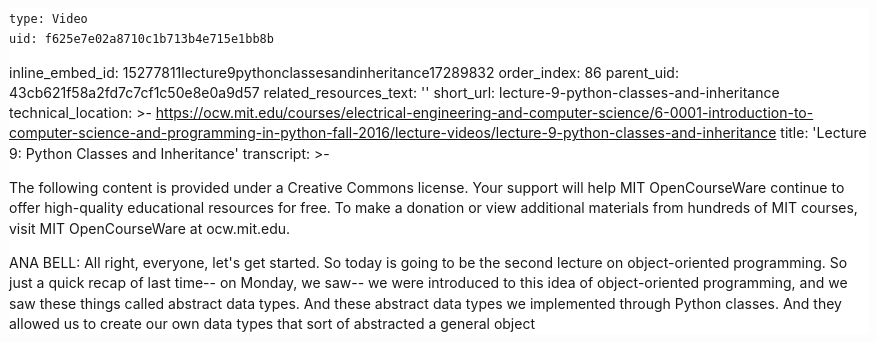     type: Video
    uid: f625e7e02a8710c1b713b4e715e1bb8b
inline_embed_id: 15277811lecture9pythonclassesandinheritance17289832
order_index: 86
parent_uid: 43cb621f58a2fd7c7cf1c50e8e0a9d57
related_resources_text: ''
short_url: lecture-9-python-classes-and-inheritance
technical_location: >-
  https://ocw.mit.edu/courses/electrical-engineering-and-computer-science/6-0001-introduction-to-computer-science-and-programming-in-python-fall-2016/lecture-videos/lecture-9-python-classes-and-inheritance
title: 'Lecture 9: Python Classes and Inheritance'
transcript: >-
  <p><span m="790">The</span> <span m="880">following</span> <span
  m="1300">content</span> <span m="1870">is</span> <span
  m="1990">provided</span> <span m="2440">under</span> <span m="2710">a</span>
  <span m="2770">Creative</span> <span m="3190">Commons</span> <span
  m="3580">license.</span> <span m="4730">Your</span> <span
  m="4870">support</span> <span m="5380">will</span> <span m="5530">help</span>
  <span m="5770">MIT</span> <span m="6220">OpenCourseWare</span> <span
  m="7030">continue</span> <span m="7540">to</span> <span m="7630">offer</span>
  <span m="8050">high-quality</span> <span m="8770">educational</span> <span
  m="9400">resources</span> <span m="10030">for</span> <span
  m="10210">free.</span> <span m="11390">To</span> <span m="11410">make</span>
  <span m="11620">a</span> <span m="11650">donation</span> <span
  m="12370">or</span> <span m="12610">view</span> <span
  m="13060">additional</span> <span m="13480">materials</span> <span
  m="13990">from</span> <span m="14200">hundreds</span> <span
  m="14590">of</span> <span m="14710">MIT</span> <span m="15130">courses,</span>
  <span m="16219">visit</span> <span m="16450">MIT</span> <span
  m="16870">OpenCourseWare</span> <span m="17880">at</span> <span
  m="18010">ocw.mit.edu.</span></p><p><span m="32070">ANA BELL:</span> <span
  m="32110">All</span> <span m="32150">right,</span> <span
  m="32460">everyone,</span> <span m="33080">let's</span> <span
  m="33260">get</span> <span m="33410">started.</span> <span m="37670">So</span>
  <span m="37970">today</span> <span m="38350">is</span> <span
  m="38480">going</span> <span m="38610">to</span> <span m="38670">be</span>
  <span m="38910">the</span> <span m="39380">second</span> <span
  m="39740">lecture</span> <span m="40100">on</span> <span
  m="40250">object-oriented</span> <span m="41000">programming.</span> <span
  m="41600">So</span> <span m="41720">just</span> <span m="41930">a</span> <span
  m="41990">quick</span> <span m="42230">recap</span> <span m="42620">of</span>
  <span m="42740">last</span> <span m="43040">time--</span> <span
  m="44480">on</span> <span m="44630">Monday,</span> <span m="44930">we</span>
  <span m="45080">saw--</span> <span m="47000">we</span> <span
  m="47120">were</span> <span m="47210">introduced</span> <span
  m="47540">to</span> <span m="47660">this</span> <span m="47810">idea</span>
  <span m="47990">of</span> <span m="48110">object-oriented</span> <span
  m="48800">programming,</span> <span m="49250">and</span> <span
  m="49370">we</span> <span m="49490">saw</span> <span m="49790">these</span>
  <span m="50150">things</span> <span m="50360">called</span> <span
  m="50600">abstract</span> <span m="51140">data</span> <span
  m="51380">types.</span> <span m="52230">And</span> <span
  m="52330">these</span> <span m="52370">abstract</span> <span
  m="52820">data</span> <span m="53060">types</span> <span m="53630">we</span>
  <span m="53780">implemented</span> <span m="54350">through</span> <span
  m="55250">Python</span> <span m="55670">classes.</span> <span
  m="57170">And</span> <span m="57470">they</span> <span
  m="57620">allowed</span> <span m="58100">us</span> <span m="58760">to</span>
  <span m="59240">create</span> <span m="59780">our</span> <span
  m="59960">own</span> <span m="60170">data</span> <span m="60410">types</span>
  <span m="61400">that</span> <span m="61550">sort</span> <span
  m="61700">of</span> <span m="61790">abstracted</span> <span m="62990">a</span>
  <span m="63080">general</span> <span m="64550">object</span> <span
